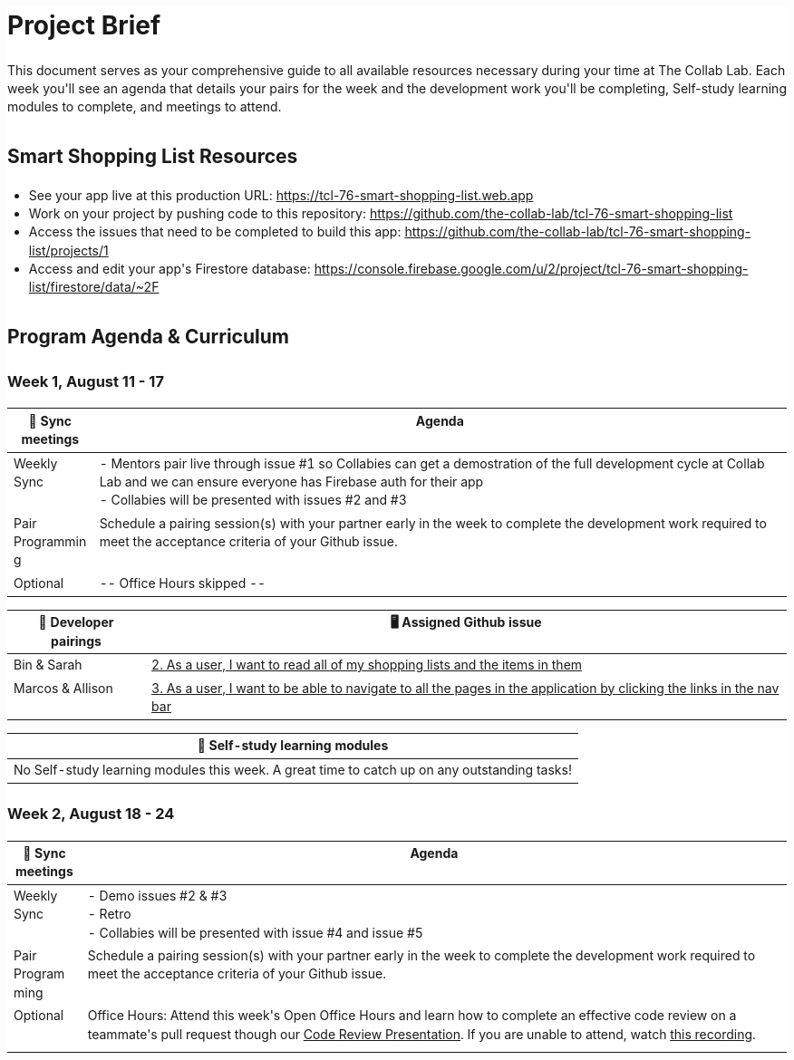 # Project Brief

This document serves as your comprehensive guide to all available resources necessary during your time at The Collab Lab. Each week you'll see an agenda that details your pairs for the week and the development work you'll be completing, Self-study learning modules to complete, and meetings to attend.

## Smart Shopping List Resources

- See your app live at this production URL: https://tcl-76-smart-shopping-list.web.app
- Work on your project by pushing code to this repository: https://github.com/the-collab-lab/tcl-76-smart-shopping-list
- Access the issues that need to be completed to build this app: https://github.com/the-collab-lab/tcl-76-smart-shopping-list/projects/1
- Access and edit your app's Firestore database: https://console.firebase.google.com/u/2/project/tcl-76-smart-shopping-list/firestore/data/~2F

## Program Agenda & Curriculum

### Week 1, August 11 - 17

| 👋 Sync meetings | Agenda                                                                                                                                                                                                                                   |
| ---------------- | ---------------------------------------------------------------------------------------------------------------------------------------------------------------------------------------------------------------------------------------- |
| Weekly Sync      | - Mentors pair live through issue #1 so Collabies can get a demostration of the full development cycle at Collab Lab and we can ensure everyone has Firebase auth for their app <br> - Collabies will be presented with issues #2 and #3 |
| Pair Programming | Schedule a pairing session(s) with your partner early in the week to complete the development work required to meet the acceptance criteria of your Github issue.                                                                        |
| Optional         | -- Office Hours skipped --                                                                                                                                                                                                               |

| 🤝 Developer pairings | 🖥 Assigned Github issue                                                                                                                                                                      |
| --------------------- | --------------------------------------------------------------------------------------------------------------------------------------------------------------------------------------------- |
| Bin & Sarah           | [2. As a user, I want to read all of my shopping lists and the items in them](https://github.com/the-collab-lab/tcl-76-smart-shopping-list/issues/2)                                          |
| Marcos & Allison      | [3. As a user, I want to be able to navigate to all the pages in the application by clicking the links in the nav bar](https://github.com/the-collab-lab/tcl-76-smart-shopping-list/issues/3) |

| 📖 Self-study learning modules                                                               |
| -------------------------------------------------------------------------------------------- |
| No Self-study learning modules this week. A great time to catch up on any outstanding tasks! |

### Week 2, August 18 - 24

| 👋 Sync meetings | Agenda                                                                                                                                                                                                                                                                                                                                                                  |
| ---------------- | ----------------------------------------------------------------------------------------------------------------------------------------------------------------------------------------------------------------------------------------------------------------------------------------------------------------------------------------------------------------------- |
| Weekly Sync      | - Demo issues #2 & #3 <br> - Retro <br> - Collabies will be presented with issue #4 and issue #5                                                                                                                                                                                                                                                                        |
| Pair Programming | Schedule a pairing session(s) with your partner early in the week to complete the development work required to meet the acceptance criteria of your Github issue.                                                                                                                                                                                                       |
| Optional         | Office Hours: Attend this week's Open Office Hours and learn how to complete an effective code review on a teammate's pull request though our [Code Review Presentation](https://docs.google.com/presentation/d/1GP_X91rd3W50GN6FjcLfAge8SD0O45qe7qdtHPO_D2I/edit?pli=1#slide=id.p). If you are unable to attend, watch [this recording](https://youtu.be/QcItLjFJ_Us). |
|  |
